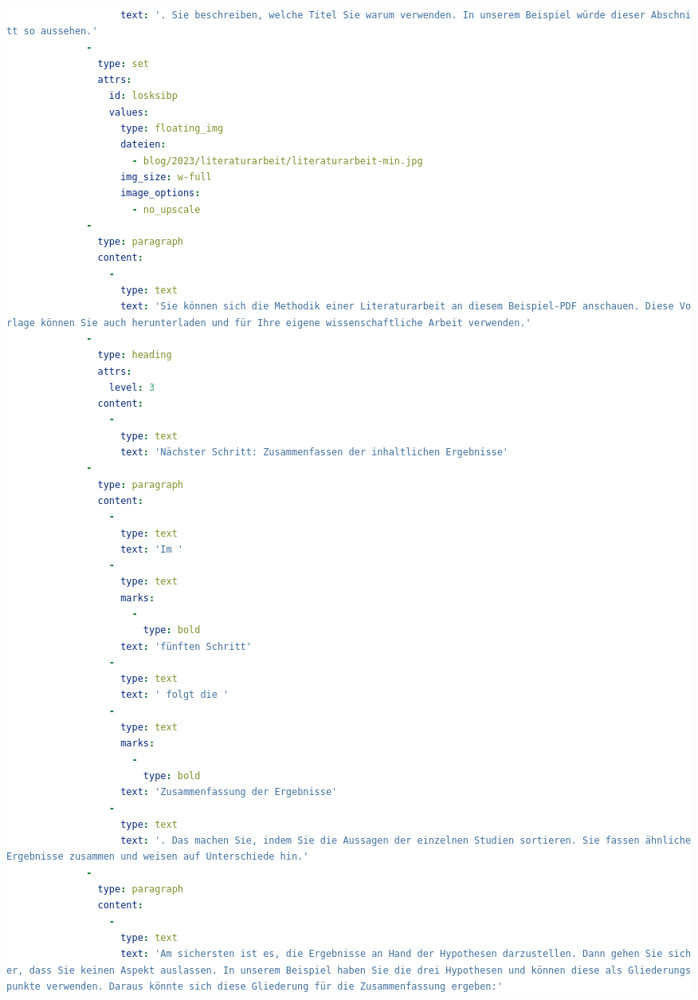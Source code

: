 ```yaml
                    text: '. Sie beschreiben, welche Titel Sie warum verwenden. In unserem Beispiel würde dieser Abschnitt so aussehen.'
              -
                type: set
                attrs:
                  id: losksibp
                  values:
                    type: floating_img
                    dateien:
                      - blog/2023/literaturarbeit/literaturarbeit-min.jpg
                    img_size: w-full
                    image_options:
                      - no_upscale
              -
                type: paragraph
                content:
                  -
                    type: text
                    text: 'Sie können sich die Methodik einer Literaturarbeit an diesem Beispiel-PDF anschauen. Diese Vorlage können Sie auch herunterladen und für Ihre eigene wissenschaftliche Arbeit verwenden.'
              -
                type: heading
                attrs:
                  level: 3
                content:
                  -
                    type: text
                    text: 'Nächster Schritt: Zusammenfassen der inhaltlichen Ergebnisse'
              -
                type: paragraph
                content:
                  -
                    type: text
                    text: 'Im '
                  -
                    type: text
                    marks:
                      -
                        type: bold
                    text: 'fünften Schritt'
                  -
                    type: text
                    text: ' folgt die '
                  -
                    type: text
                    marks:
                      -
                        type: bold
                    text: 'Zusammenfassung der Ergebnisse'
                  -
                    type: text
                    text: '. Das machen Sie, indem Sie die Aussagen der einzelnen Studien sortieren. Sie fassen ähnliche Ergebnisse zusammen und weisen auf Unterschiede hin.'
              -
                type: paragraph
                content:
                  -
                    type: text
                    text: 'Am sichersten ist es, die Ergebnisse an Hand der Hypothesen darzustellen. Dann gehen Sie sicher, dass Sie keinen Aspekt auslassen. In unserem Beispiel haben Sie die drei Hypothesen und können diese als Gliederungspunkte verwenden. Daraus könnte sich diese Gliederung für die Zusammenfassung ergeben:'
```